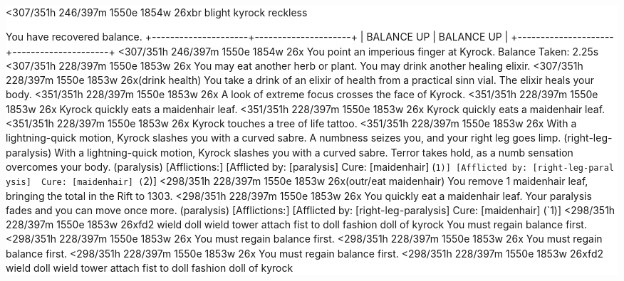 <307/351h 246/397m 1550e 1854w 26xbr
blight kyrock reckless

You have recovered balance.
 +---------------------+---------------------+
 |      BALANCE UP     |      BALANCE UP     |
 +---------------------+---------------------+
<307/351h 246/397m 1550e 1854w 26x
You point an imperious finger at Kyrock.
Balance Taken: 2.25s
<307/351h 228/397m 1550e 1853w 26x
You may eat another herb or plant.
You may drink another healing elixir.
<307/351h 228/397m 1550e 1853w 26x(drink health) 
You take a drink of an elixir of health from a practical sinn vial.
The elixir heals your body.
<351/351h 228/397m 1550e 1853w 26x
A look of extreme focus crosses the face of Kyrock.
<351/351h 228/397m 1550e 1853w 26x
Kyrock quickly eats a maidenhair leaf.
<351/351h 228/397m 1550e 1853w 26x
Kyrock quickly eats a maidenhair leaf.
<351/351h 228/397m 1550e 1853w 26x
Kyrock touches a tree of life tattoo.
<351/351h 228/397m 1550e 1853w 26x
With a lightning-quick motion, Kyrock slashes you with a curved sabre.
A numbness seizes you, and your right leg goes limp. (right-leg-paralysis)
With a lightning-quick motion, Kyrock slashes you with a curved sabre.
Terror takes hold, as a numb sensation overcomes your body. (paralysis)
[Afflictions:]
[Afflicted by: [paralysis]  Cure: [maidenhair] (`1)]
[Afflicted by: [right-leg-paralysis]  Cure: [maidenhair] (`2)]
<298/351h 228/397m 1550e 1853w 26x(outr/eat maidenhair) 
You remove 1 maidenhair leaf, bringing the total in the Rift to 1303.
<298/351h 228/397m 1550e 1853w 26x
You quickly eat a maidenhair leaf.
Your paralysis fades and you can move once more. (paralysis)
[Afflictions:]
[Afflicted by: [right-leg-paralysis]  Cure: [maidenhair] (`1)]
<298/351h 228/397m 1550e 1853w 26xfd2
wield doll
wield tower
attach fist to doll
fashion doll of kyrock
You must regain balance first.
<298/351h 228/397m 1550e 1853w 26x
You must regain balance first.
<298/351h 228/397m 1550e 1853w 26x
You must regain balance first.
<298/351h 228/397m 1550e 1853w 26x
You must regain balance first.
<298/351h 228/397m 1550e 1853w 26xfd2
wield doll
wield tower
attach fist to doll
fashion doll of kyrock
